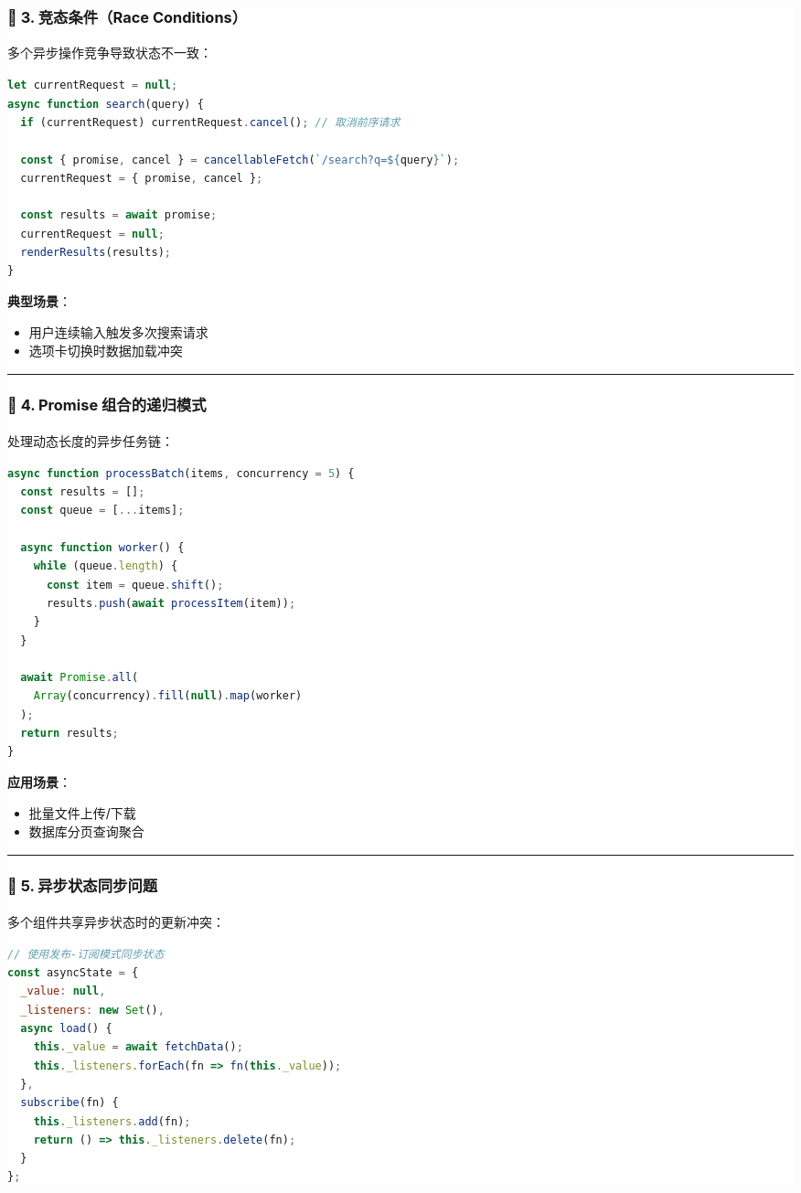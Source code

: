 
### 🔵 **3. 竞态条件（Race Conditions）**
多个异步操作竞争导致状态不一致：
```javascript
let currentRequest = null;
async function search(query) {
  if (currentRequest) currentRequest.cancel(); // 取消前序请求

  const { promise, cancel } = cancellableFetch(`/search?q=${query}`);
  currentRequest = { promise, cancel };

  const results = await promise;
  currentRequest = null;
  renderResults(results);
}
```
**典型场景**：
- 用户连续输入触发多次搜索请求
- 选项卡切换时数据加载冲突

---

### 🔵 **4. Promise 组合的递归模式**
处理动态长度的异步任务链：
```javascript
async function processBatch(items, concurrency = 5) {
  const results = [];
  const queue = [...items];

  async function worker() {
    while (queue.length) {
      const item = queue.shift();
      results.push(await processItem(item));
    }
  }

  await Promise.all(
    Array(concurrency).fill(null).map(worker)
  );
  return results;
}
```
**应用场景**：
- 批量文件上传/下载
- 数据库分页查询聚合

---

### 🔵 **5. 异步状态同步问题**
多个组件共享异步状态时的更新冲突：
```javascript
// 使用发布-订阅模式同步状态
const asyncState = {
  _value: null,
  _listeners: new Set(),
  async load() {
    this._value = await fetchData();
    this._listeners.forEach(fn => fn(this._value));
  },
  subscribe(fn) {
    this._listeners.add(fn);
    return () => this._listeners.delete(fn);
  }
};
```